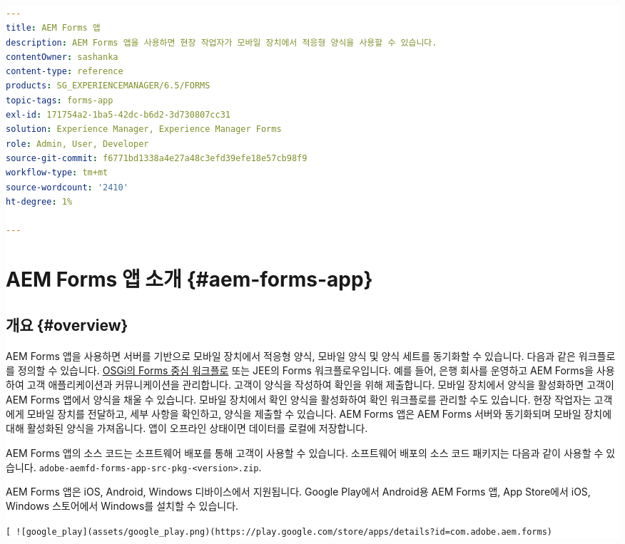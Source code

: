 ```yaml
---
title: AEM Forms 앱
description: AEM Forms 앱을 사용하면 현장 작업자가 모바일 장치에서 적응형 양식을 사용할 수 있습니다.
contentOwner: sashanka
content-type: reference
products: SG_EXPERIENCEMANAGER/6.5/FORMS
topic-tags: forms-app
exl-id: 171754a2-1ba5-42dc-b6d2-3d730807cc31
solution: Experience Manager, Experience Manager Forms
role: Admin, User, Developer
source-git-commit: f6771bd1338a4e27a48c3efd39efe18e57cb98f9
workflow-type: tm+mt
source-wordcount: '2410'
ht-degree: 1%

---
```


# AEM Forms 앱 소개 {#aem-forms-app}

## 개요 {#overview}

AEM Forms 앱을 사용하면 서버를 기반으로 모바일 장치에서 적응형 양식, 모바일 양식 및 양식 세트를 동기화할 수 있습니다. 다음과 같은 워크플로를 정의할 수 있습니다. [OSGi의 Forms 중심 워크플로](/help/forms/using/aem-forms-workflow.md) 또는 JEE의 Forms 워크플로우입니다. 예를 들어, 은행 회사를 운영하고 AEM Forms을 사용하여 고객 애플리케이션과 커뮤니케이션을 관리합니다. 고객이 양식을 작성하여 확인을 위해 제출합니다. 모바일 장치에서 양식을 활성화하면 고객이 AEM Forms 앱에서 양식을 채울 수 있습니다. 모바일 장치에서 확인 양식을 활성화하여 확인 워크플로를 관리할 수도 있습니다. 현장 작업자는 고객에게 모바일 장치를 전달하고, 세부 사항을 확인하고, 양식을 제출할 수 있습니다. AEM Forms 앱은 AEM Forms 서버와 동기화되며 모바일 장치에 대해 활성화된 양식을 가져옵니다. 앱이 오프라인 상태이면 데이터를 로컬에 저장합니다.

AEM Forms 앱의 소스 코드는 소프트웨어 배포를 통해 고객이 사용할 수 있습니다. 소프트웨어 배포의 소스 코드 패키지는 다음과 같이 사용할 수 있습니다. `adobe-aemfd-forms-app-src-pkg-<version>.zip`.

AEM Forms 앱은 iOS, Android, Windows 디바이스에서 지원됩니다. Google Play에서 Android용 AEM Forms 앱, App Store에서 iOS, Windows 스토어에서 Windows를 설치할 수 있습니다.

    [ ![google_play](assets/google_play.png)(https://play.google.com/store/apps/details?id=com.adobe.aem.forms)
    